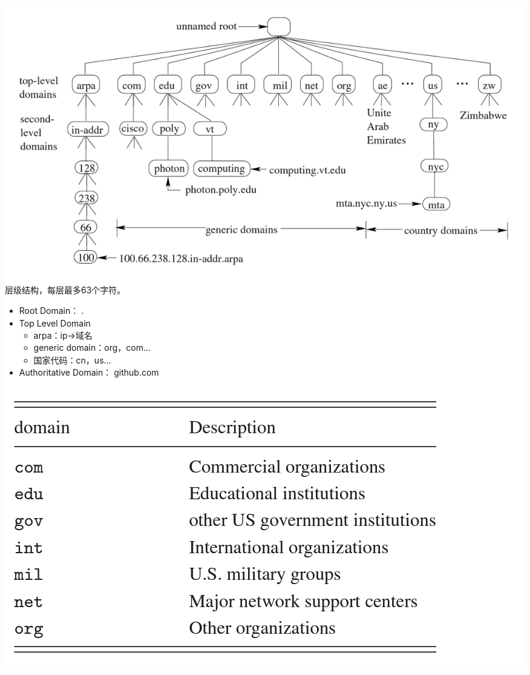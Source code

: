 ![domain-name](/assets/img/post/IAP/domain-name.png)

层级结构，每层最多63个字符。
- Root Domain： .
- Top Level Domain
  - arpa：ip->域名
  - generic domain：org，com...
  - 国家代码：cn，us...
- Authoritative Domain： github.com

![generic-domain](/assets/img/post/IAP/generic-domain.png)
